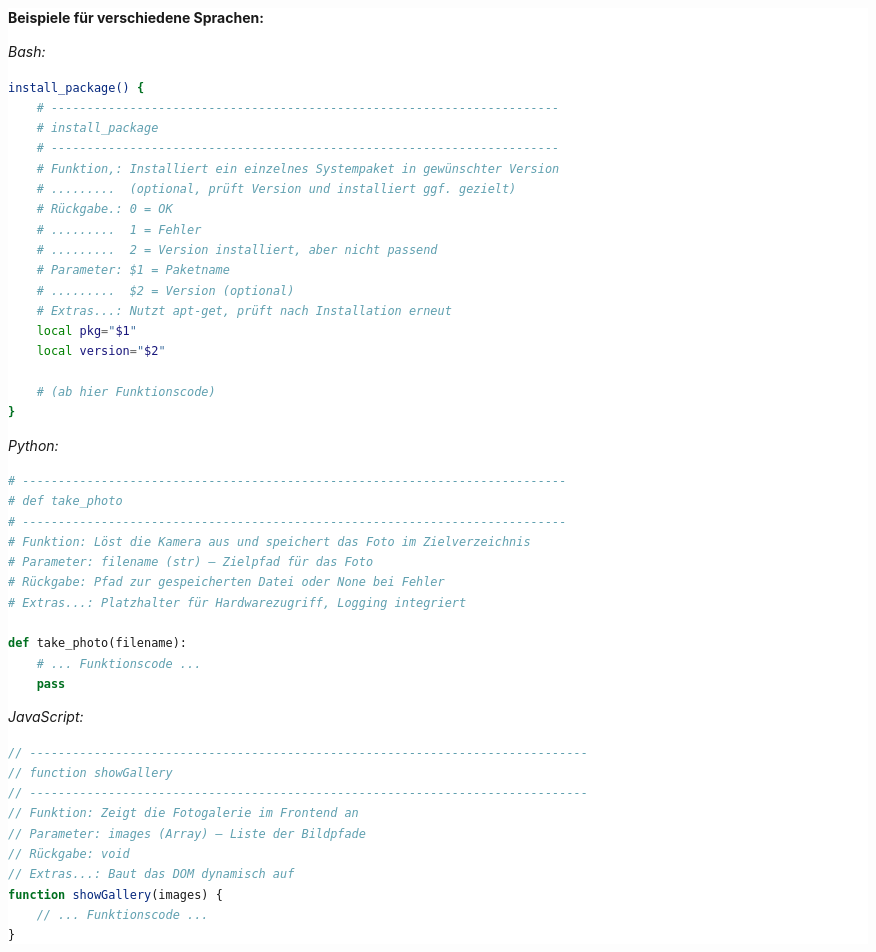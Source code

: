 **Beispiele für verschiedene Sprachen:**

_Bash:_

```bash
install_package() {
    # -----------------------------------------------------------------------
    # install_package
    # -----------------------------------------------------------------------
    # Funktion,: Installiert ein einzelnes Systempaket in gewünschter Version
    # .........  (optional, prüft Version und installiert ggf. gezielt)
    # Rückgabe.: 0 = OK
    # .........  1 = Fehler
    # .........  2 = Version installiert, aber nicht passend
    # Parameter: $1 = Paketname
    # .........  $2 = Version (optional)
    # Extras...: Nutzt apt-get, prüft nach Installation erneut
    local pkg="$1"
    local version="$2"

    # (ab hier Funktionscode)
}
```

_Python:_

```python
# ----------------------------------------------------------------------------
# def take_photo
# ----------------------------------------------------------------------------
# Funktion: Löst die Kamera aus und speichert das Foto im Zielverzeichnis
# Parameter: filename (str) – Zielpfad für das Foto
# Rückgabe: Pfad zur gespeicherten Datei oder None bei Fehler
# Extras...: Platzhalter für Hardwarezugriff, Logging integriert

def take_photo(filename):
    # ... Funktionscode ...
    pass
```

_JavaScript:_

```js
// ------------------------------------------------------------------------------
// function showGallery
// ------------------------------------------------------------------------------
// Funktion: Zeigt die Fotogalerie im Frontend an
// Parameter: images (Array) – Liste der Bildpfade
// Rückgabe: void
// Extras...: Baut das DOM dynamisch auf
function showGallery(images) {
    // ... Funktionscode ...
}
```
